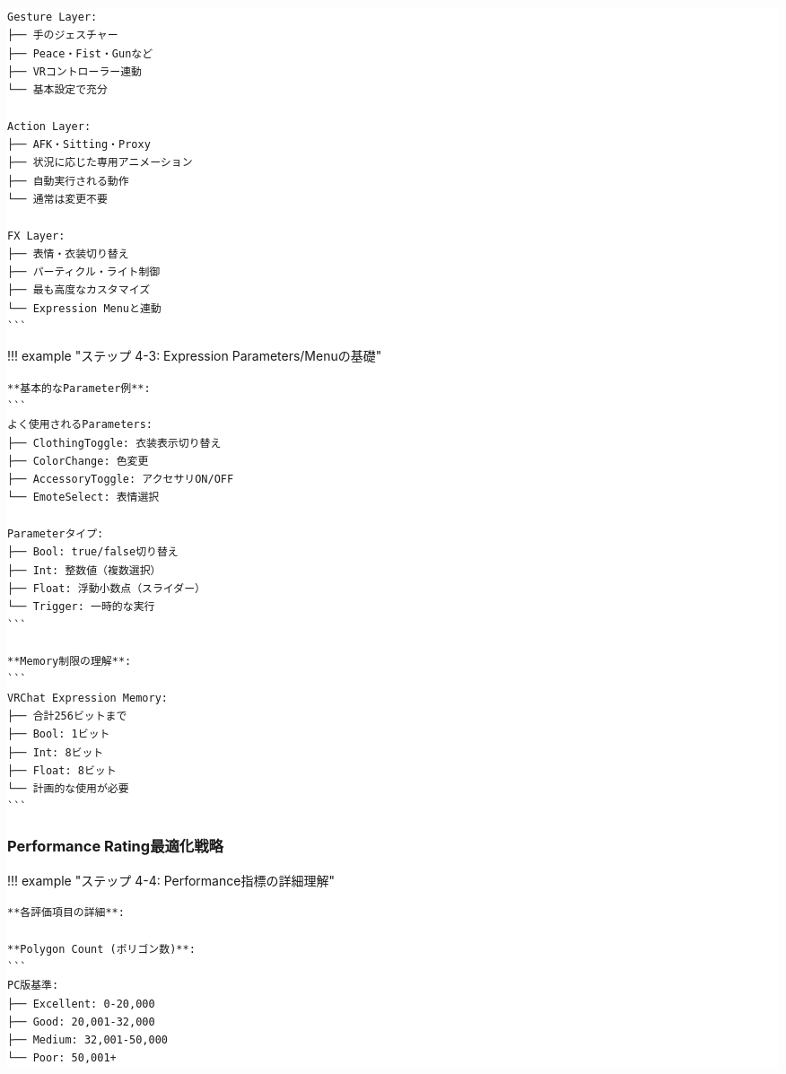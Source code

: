     Gesture Layer:
    ├── 手のジェスチャー
    ├── Peace・Fist・Gunなど
    ├── VRコントローラー連動
    └── 基本設定で充分

    Action Layer:
    ├── AFK・Sitting・Proxy
    ├── 状況に応じた専用アニメーション
    ├── 自動実行される動作
    └── 通常は変更不要

    FX Layer:
    ├── 表情・衣装切り替え
    ├── パーティクル・ライト制御
    ├── 最も高度なカスタマイズ
    └── Expression Menuと連動
    ```

!!! example "ステップ 4-3: Expression Parameters/Menuの基礎"

    **基本的なParameter例**:
    ```
    よく使用されるParameters:
    ├── ClothingToggle: 衣装表示切り替え
    ├── ColorChange: 色変更
    ├── AccessoryToggle: アクセサリON/OFF
    └── EmoteSelect: 表情選択

    Parameterタイプ:
    ├── Bool: true/false切り替え
    ├── Int: 整数値（複数選択）
    ├── Float: 浮動小数点（スライダー）
    └── Trigger: 一時的な実行
    ```

    **Memory制限の理解**:
    ```
    VRChat Expression Memory:
    ├── 合計256ビットまで
    ├── Bool: 1ビット
    ├── Int: 8ビット
    ├── Float: 8ビット
    └── 計画的な使用が必要
    ```

### Performance Rating最適化戦略

!!! example "ステップ 4-4: Performance指標の詳細理解"

    **各評価項目の詳細**:

    **Polygon Count (ポリゴン数)**:
    ```
    PC版基準:
    ├── Excellent: 0-20,000
    ├── Good: 20,001-32,000
    ├── Medium: 32,001-50,000
    └── Poor: 50,001+
